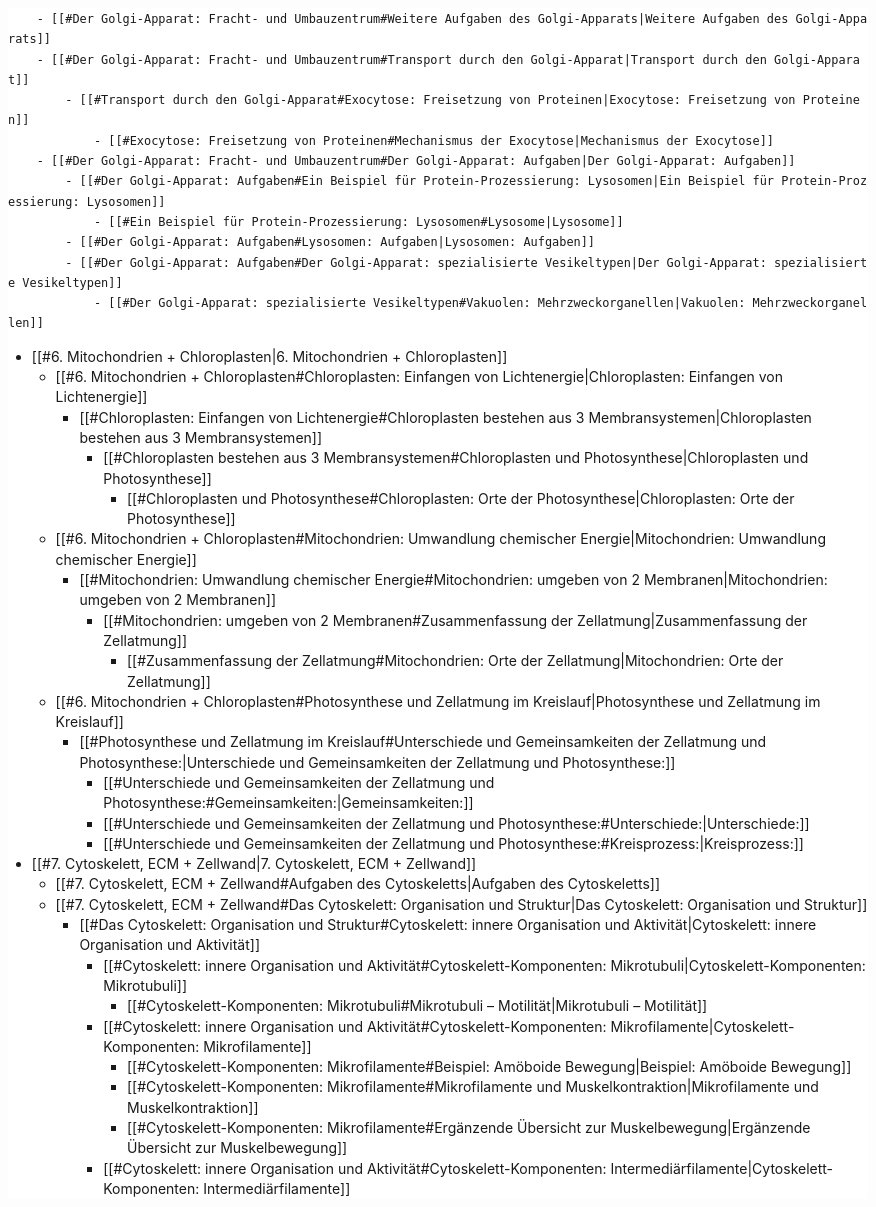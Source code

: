 		- [[#Der Golgi-Apparat: Fracht- und Umbauzentrum#Weitere Aufgaben des Golgi-Apparats|Weitere Aufgaben des Golgi-Apparats]]
		- [[#Der Golgi-Apparat: Fracht- und Umbauzentrum#Transport durch den Golgi-Apparat|Transport durch den Golgi-Apparat]]
			- [[#Transport durch den Golgi-Apparat#Exocytose: Freisetzung von Proteinen|Exocytose: Freisetzung von Proteinen]]
				- [[#Exocytose: Freisetzung von Proteinen#Mechanismus der Exocytose|Mechanismus der Exocytose]]
		- [[#Der Golgi-Apparat: Fracht- und Umbauzentrum#Der Golgi-Apparat: Aufgaben|Der Golgi-Apparat: Aufgaben]]
			- [[#Der Golgi-Apparat: Aufgaben#Ein Beispiel für Protein-Prozessierung: Lysosomen|Ein Beispiel für Protein-Prozessierung: Lysosomen]]
				- [[#Ein Beispiel für Protein-Prozessierung: Lysosomen#Lysosome|Lysosome]]
			- [[#Der Golgi-Apparat: Aufgaben#Lysosomen: Aufgaben|Lysosomen: Aufgaben]]
			- [[#Der Golgi-Apparat: Aufgaben#Der Golgi-Apparat: spezialisierte Vesikeltypen|Der Golgi-Apparat: spezialisierte Vesikeltypen]]
				- [[#Der Golgi-Apparat: spezialisierte Vesikeltypen#Vakuolen: Mehrzweckorganellen|Vakuolen: Mehrzweckorganellen]]
- [[#6. Mitochondrien + Chloroplasten|6. Mitochondrien + Chloroplasten]]
	- [[#6. Mitochondrien + Chloroplasten#Chloroplasten: Einfangen von Lichtenergie|Chloroplasten: Einfangen von Lichtenergie]]
		- [[#Chloroplasten: Einfangen von Lichtenergie#Chloroplasten bestehen aus 3 Membransystemen|Chloroplasten bestehen aus 3 Membransystemen]]
			- [[#Chloroplasten bestehen aus 3 Membransystemen#Chloroplasten und Photosynthese|Chloroplasten und Photosynthese]]
				- [[#Chloroplasten und Photosynthese#Chloroplasten: Orte der Photosynthese|Chloroplasten: Orte der Photosynthese]]
	- [[#6. Mitochondrien + Chloroplasten#Mitochondrien: Umwandlung chemischer Energie|Mitochondrien: Umwandlung chemischer Energie]]
		- [[#Mitochondrien: Umwandlung chemischer Energie#Mitochondrien: umgeben von 2 Membranen|Mitochondrien: umgeben von 2 Membranen]]
			- [[#Mitochondrien: umgeben von 2 Membranen#Zusammenfassung der Zellatmung|Zusammenfassung der Zellatmung]]
				- [[#Zusammenfassung der Zellatmung#Mitochondrien: Orte der Zellatmung|Mitochondrien: Orte der Zellatmung]]
	- [[#6. Mitochondrien + Chloroplasten#Photosynthese und Zellatmung im Kreislauf|Photosynthese und Zellatmung im Kreislauf]]
		- [[#Photosynthese und Zellatmung im Kreislauf#Unterschiede und Gemeinsamkeiten der Zellatmung und Photosynthese:|Unterschiede und Gemeinsamkeiten der Zellatmung und Photosynthese:]]
			- [[#Unterschiede und Gemeinsamkeiten der Zellatmung und Photosynthese:#Gemeinsamkeiten:|Gemeinsamkeiten:]]
			- [[#Unterschiede und Gemeinsamkeiten der Zellatmung und Photosynthese:#Unterschiede:|Unterschiede:]]
			- [[#Unterschiede und Gemeinsamkeiten der Zellatmung und Photosynthese:#Kreisprozess:|Kreisprozess:]]
- [[#7. Cytoskelett, ECM + Zellwand|7. Cytoskelett, ECM + Zellwand]]
	- [[#7. Cytoskelett, ECM + Zellwand#Aufgaben des Cytoskeletts|Aufgaben des Cytoskeletts]]
	- [[#7. Cytoskelett, ECM + Zellwand#Das Cytoskelett: Organisation und Struktur|Das Cytoskelett: Organisation und Struktur]]
		- [[#Das Cytoskelett: Organisation und Struktur#Cytoskelett: innere Organisation und Aktivität|Cytoskelett: innere Organisation und Aktivität]]
			- [[#Cytoskelett: innere Organisation und Aktivität#Cytoskelett-Komponenten: Mikrotubuli|Cytoskelett-Komponenten: Mikrotubuli]]
				- [[#Cytoskelett-Komponenten: Mikrotubuli#Mikrotubuli – Motilität|Mikrotubuli – Motilität]]
			- [[#Cytoskelett: innere Organisation und Aktivität#Cytoskelett-Komponenten: Mikrofilamente|Cytoskelett-Komponenten: Mikrofilamente]]
				- [[#Cytoskelett-Komponenten: Mikrofilamente#Beispiel: Amöboide Bewegung|Beispiel: Amöboide Bewegung]]
				- [[#Cytoskelett-Komponenten: Mikrofilamente#Mikrofilamente und Muskelkontraktion|Mikrofilamente und Muskelkontraktion]]
				- [[#Cytoskelett-Komponenten: Mikrofilamente#Ergänzende Übersicht zur Muskelbewegung|Ergänzende Übersicht zur Muskelbewegung]]
			- [[#Cytoskelett: innere Organisation und Aktivität#Cytoskelett-Komponenten: Intermediärfilamente|Cytoskelett-Komponenten: Intermediärfilamente]]